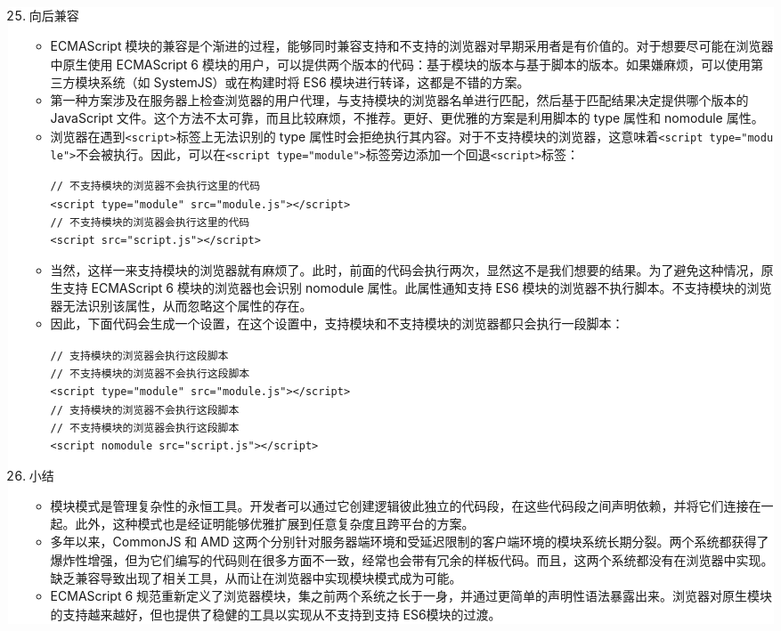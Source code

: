 25. 向后兼容
    - ECMAScript 模块的兼容是个渐进的过程，能够同时兼容支持和不支持的浏览器对早期采用者是有价值的。对于想要尽可能在浏览器中原生使用 ECMAScript 6 模块的用户，可以提供两个版本的代码：基于模块的版本与基于脚本的版本。如果嫌麻烦，可以使用第三方模块系统（如 SystemJS）或在构建时将 ES6 模块进行转译，这都是不错的方案。
    - 第一种方案涉及在服务器上检查浏览器的用户代理，与支持模块的浏览器名单进行匹配，然后基于匹配结果决定提供哪个版本的 JavaScript 文件。这个方法不太可靠，而且比较麻烦，不推荐。更好、更优雅的方案是利用脚本的 type 属性和 nomodule 属性。
    - 浏览器在遇到`<script>`标签上无法识别的 type 属性时会拒绝执行其内容。对于不支持模块的浏览器，这意味着`<script type="module">`不会被执行。因此，可以在`<script type="module">`标签旁边添加一个回退`<script>`标签：
        ```
        // 不支持模块的浏览器不会执行这里的代码
        <script type="module" src="module.js"></script> 
        // 不支持模块的浏览器会执行这里的代码
        <script src="script.js"></script>
        ```
    - 当然，这样一来支持模块的浏览器就有麻烦了。此时，前面的代码会执行两次，显然这不是我们想要的结果。为了避免这种情况，原生支持 ECMAScript 6 模块的浏览器也会识别 nomodule 属性。此属性通知支持 ES6 模块的浏览器不执行脚本。不支持模块的浏览器无法识别该属性，从而忽略这个属性的存在。
    - 因此，下面代码会生成一个设置，在这个设置中，支持模块和不支持模块的浏览器都只会执行一段脚本：
        ```
        // 支持模块的浏览器会执行这段脚本
        // 不支持模块的浏览器不会执行这段脚本
        <script type="module" src="module.js"></script> 
        // 支持模块的浏览器不会执行这段脚本
        // 不支持模块的浏览器会执行这段脚本
        <script nomodule src="script.js"></script>
        ```

26. 小结
    - 模块模式是管理复杂性的永恒工具。开发者可以通过它创建逻辑彼此独立的代码段，在这些代码段之间声明依赖，并将它们连接在一起。此外，这种模式也是经证明能够优雅扩展到任意复杂度且跨平台的方案。
    - 多年以来，CommonJS 和 AMD 这两个分别针对服务器端环境和受延迟限制的客户端环境的模块系统长期分裂。两个系统都获得了爆炸性增强，但为它们编写的代码则在很多方面不一致，经常也会带有冗余的样板代码。而且，这两个系统都没有在浏览器中实现。缺乏兼容导致出现了相关工具，从而让在浏览器中实现模块模式成为可能。
    - ECMAScript 6 规范重新定义了浏览器模块，集之前两个系统之长于一身，并通过更简单的声明性语法暴露出来。浏览器对原生模块的支持越来越好，但也提供了稳健的工具以实现从不支持到支持 ES6模块的过渡。
